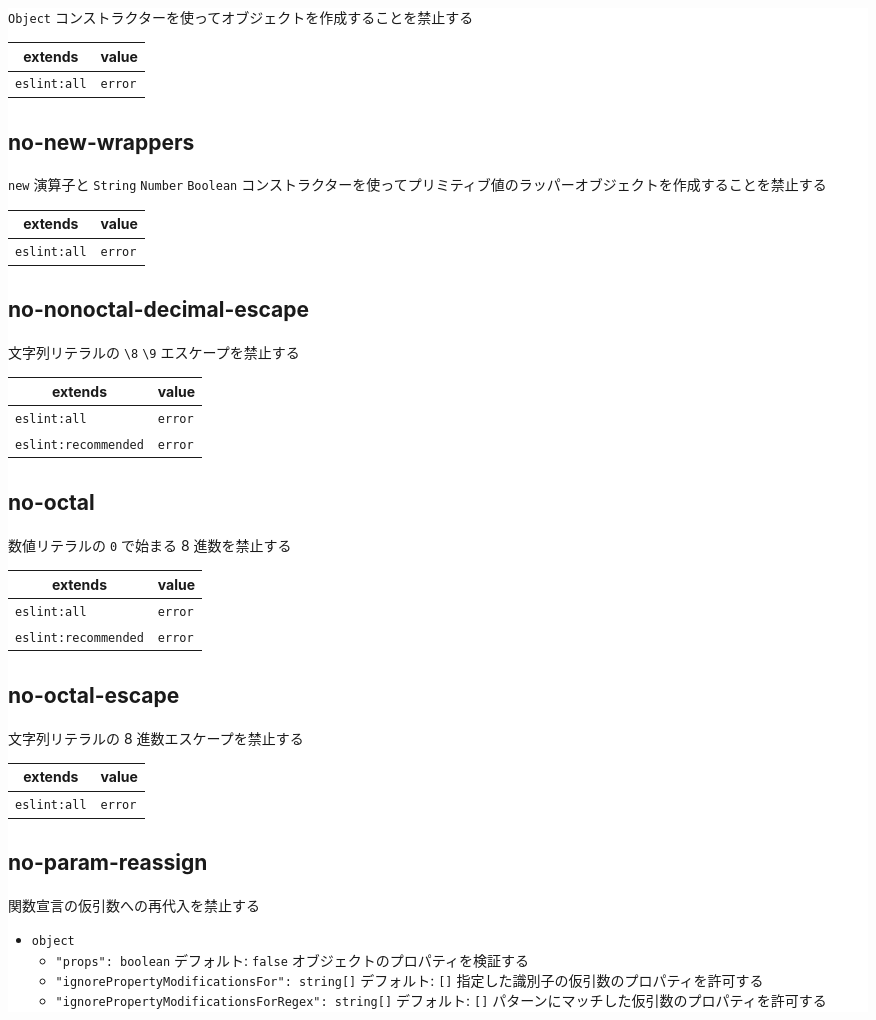 `Object` コンストラクターを使ってオブジェクトを作成することを禁止する

| extends      | value   |
| ------------ | ------- |
| `eslint:all` | `error` |

## no-new-wrappers

`new` 演算子と `String` `Number` `Boolean` コンストラクターを使ってプリミティブ値のラッパーオブジェクトを作成することを禁止する

| extends      | value   |
| ------------ | ------- |
| `eslint:all` | `error` |

## no-nonoctal-decimal-escape

文字列リテラルの `\8` `\9` エスケープを禁止する

| extends              | value   |
| -------------------- | ------- |
| `eslint:all`         | `error` |
| `eslint:recommended` | `error` |

## no-octal

数値リテラルの `0` で始まる 8 進数を禁止する

| extends              | value   |
| -------------------- | ------- |
| `eslint:all`         | `error` |
| `eslint:recommended` | `error` |

## no-octal-escape

文字列リテラルの 8 進数エスケープを禁止する

| extends      | value   |
| ------------ | ------- |
| `eslint:all` | `error` |

## no-param-reassign

関数宣言の仮引数への再代入を禁止する

- `object`
  - `"props": boolean`
    デフォルト: `false`
    オブジェクトのプロパティを検証する
  - `"ignorePropertyModificationsFor": string[]`
    デフォルト: `[]`
    指定した識別子の仮引数のプロパティを許可する
  - `"ignorePropertyModificationsForRegex": string[]`
    デフォルト: `[]`
    パターンにマッチした仮引数のプロパティを許可する
